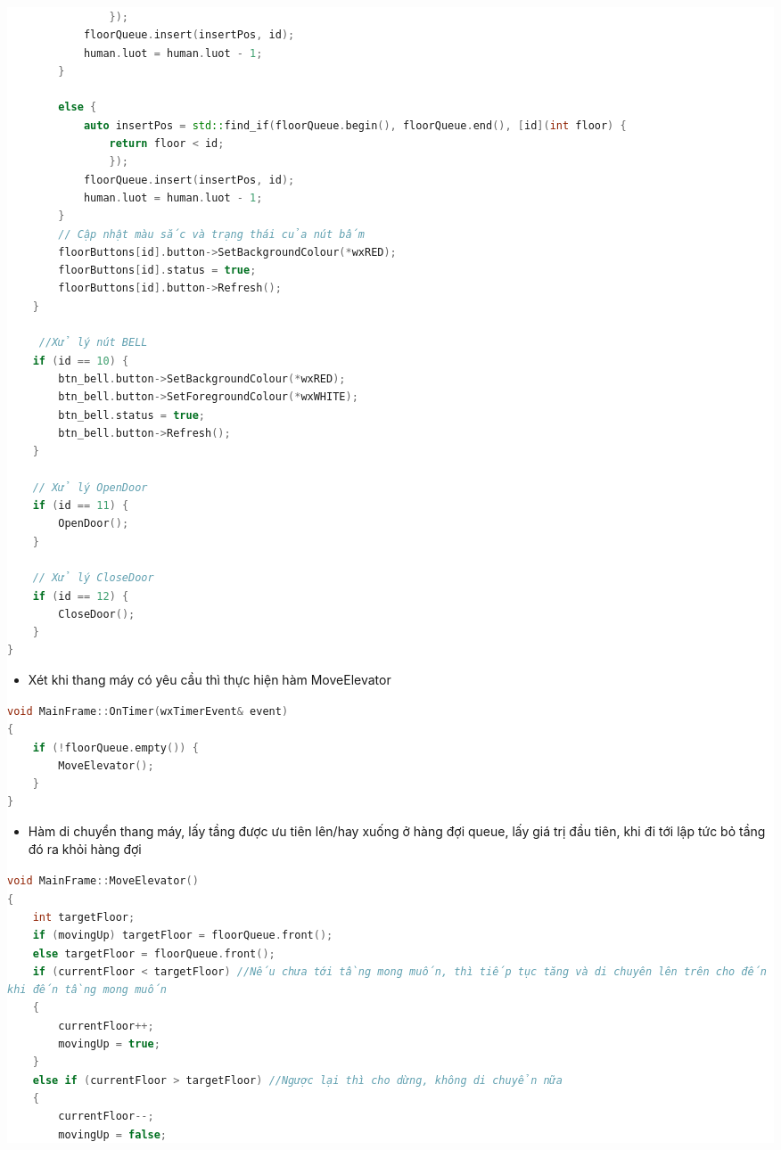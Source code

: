 ```cpp
                });
            floorQueue.insert(insertPos, id);
            human.luot = human.luot - 1;
        }

        else {
            auto insertPos = std::find_if(floorQueue.begin(), floorQueue.end(), [id](int floor) {
                return floor < id;
                });
            floorQueue.insert(insertPos, id);
            human.luot = human.luot - 1;
        }
        // Cập nhật màu sắc và trạng thái của nút bấm
        floorButtons[id].button->SetBackgroundColour(*wxRED);
        floorButtons[id].status = true;
        floorButtons[id].button->Refresh();
    }

     //Xử lý nút BELL
    if (id == 10) {
        btn_bell.button->SetBackgroundColour(*wxRED);
        btn_bell.button->SetForegroundColour(*wxWHITE);
        btn_bell.status = true;
        btn_bell.button->Refresh();
    }

    // Xử lý OpenDoor
    if (id == 11) {
        OpenDoor();
    }

    // Xử lý CloseDoor
    if (id == 12) {
        CloseDoor();
    }
}
```
- Xét khi thang máy có yêu cầu thì thực hiện hàm MoveElevator
```cpp
void MainFrame::OnTimer(wxTimerEvent& event)
{
    if (!floorQueue.empty()) { 
        MoveElevator();
    }
}
```
- Hàm di chuyển thang máy, lấy tầng được ưu tiên lên/hay xuống ở hàng đợi queue, lấy giá trị đầu tiên, khi đi tới lập tức bỏ tầng đó ra khỏi hàng đợi
```cpp
void MainFrame::MoveElevator()
{
    int targetFloor;
    if (movingUp) targetFloor = floorQueue.front(); 
    else targetFloor = floorQueue.front();
    if (currentFloor < targetFloor) //Nếu chưa tới tầng mong muốn, thì tiếp tục tăng và di chuyên lên trên cho đến khi đến tầng mong muốn
    {
        currentFloor++;
        movingUp = true;
    }
    else if (currentFloor > targetFloor) //Ngược lại thì cho dừng, không di chuyển nữa
    {
        currentFloor--;
        movingUp = false;
```